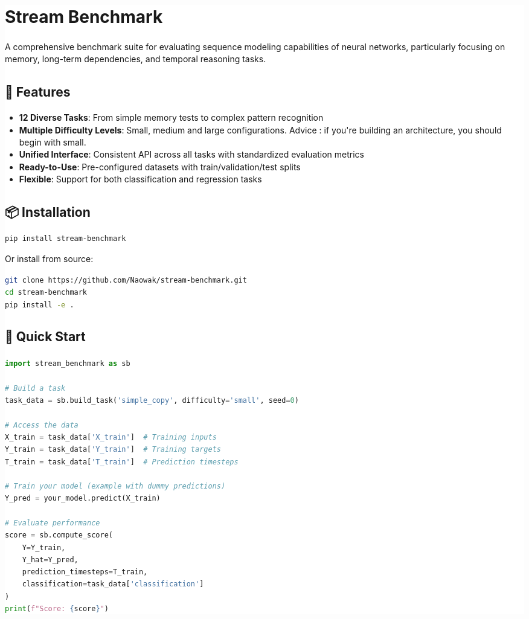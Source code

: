# Stream Benchmark

A comprehensive benchmark suite for evaluating sequence modeling capabilities of neural networks, particularly focusing on memory, long-term dependencies, and temporal reasoning tasks.

## 🚀 Features

- **12 Diverse Tasks**: From simple memory tests to complex pattern recognition
- **Multiple Difficulty Levels**: Small, medium and large configurations. Advice : if you're building an architecture, you should begin with small.
- **Unified Interface**: Consistent API across all tasks with standardized evaluation metrics
- **Ready-to-Use**: Pre-configured datasets with train/validation/test splits
- **Flexible**: Support for both classification and regression tasks

## 📦 Installation

```bash
pip install stream-benchmark
```

Or install from source:

```bash
git clone https://github.com/Naowak/stream-benchmark.git
cd stream-benchmark
pip install -e .
```

## 🎯 Quick Start

```python
import stream_benchmark as sb

# Build a task
task_data = sb.build_task('simple_copy', difficulty='small', seed=0)

# Access the data
X_train = task_data['X_train']  # Training inputs
Y_train = task_data['Y_train']  # Training targets
T_train = task_data['T_train']  # Prediction timesteps

# Train your model (example with dummy predictions)
Y_pred = your_model.predict(X_train)

# Evaluate performance
score = sb.compute_score(
    Y=Y_train, 
    Y_hat=Y_pred, 
    prediction_timesteps=T_train,
    classification=task_data['classification']
)
print(f"Score: {score}")
```
